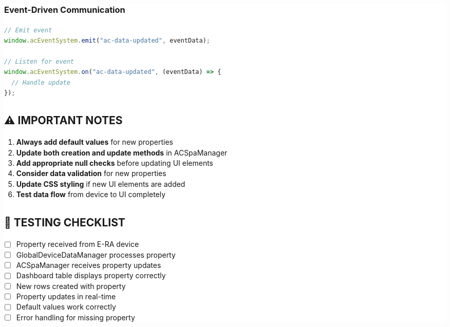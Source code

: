 ### Event-Driven Communication

```javascript
// Emit event
window.acEventSystem.emit("ac-data-updated", eventData);

// Listen for event
window.acEventSystem.on("ac-data-updated", (eventData) => {
  // Handle update
});
```

## ⚠️ IMPORTANT NOTES

1. **Always add default values** for new properties
2. **Update both creation and update methods** in ACSpaManager
3. **Add appropriate null checks** before updating UI elements
4. **Consider data validation** for new properties
5. **Update CSS styling** if new UI elements are added
6. **Test data flow** from device to UI completely

## 🧪 TESTING CHECKLIST

- [ ] Property received from E-RA device
- [ ] GlobalDeviceDataManager processes property
- [ ] ACSpaManager receives property updates
- [ ] Dashboard table displays property correctly
- [ ] New rows created with property
- [ ] Property updates in real-time
- [ ] Default values work correctly
- [ ] Error handling for missing property
